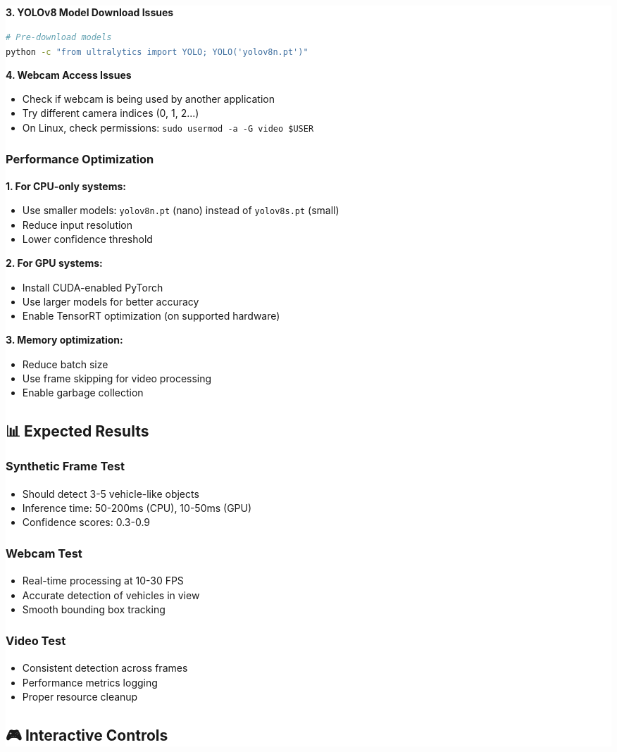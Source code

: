 **3. YOLOv8 Model Download Issues**

```bash
# Pre-download models
python -c "from ultralytics import YOLO; YOLO('yolov8n.pt')"
```

**4. Webcam Access Issues**

- Check if webcam is being used by another application
- Try different camera indices (0, 1, 2...)
- On Linux, check permissions: `sudo usermod -a -G video $USER`

### Performance Optimization

**1. For CPU-only systems:**

- Use smaller models: `yolov8n.pt` (nano) instead of `yolov8s.pt` (small)
- Reduce input resolution
- Lower confidence threshold

**2. For GPU systems:**

- Install CUDA-enabled PyTorch
- Use larger models for better accuracy
- Enable TensorRT optimization (on supported hardware)

**3. Memory optimization:**

- Reduce batch size
- Use frame skipping for video processing
- Enable garbage collection

## 📊 Expected Results

### Synthetic Frame Test

- Should detect 3-5 vehicle-like objects
- Inference time: 50-200ms (CPU), 10-50ms (GPU)
- Confidence scores: 0.3-0.9

### Webcam Test

- Real-time processing at 10-30 FPS
- Accurate detection of vehicles in view
- Smooth bounding box tracking

### Video Test

- Consistent detection across frames
- Performance metrics logging
- Proper resource cleanup

## 🎮 Interactive Controls

